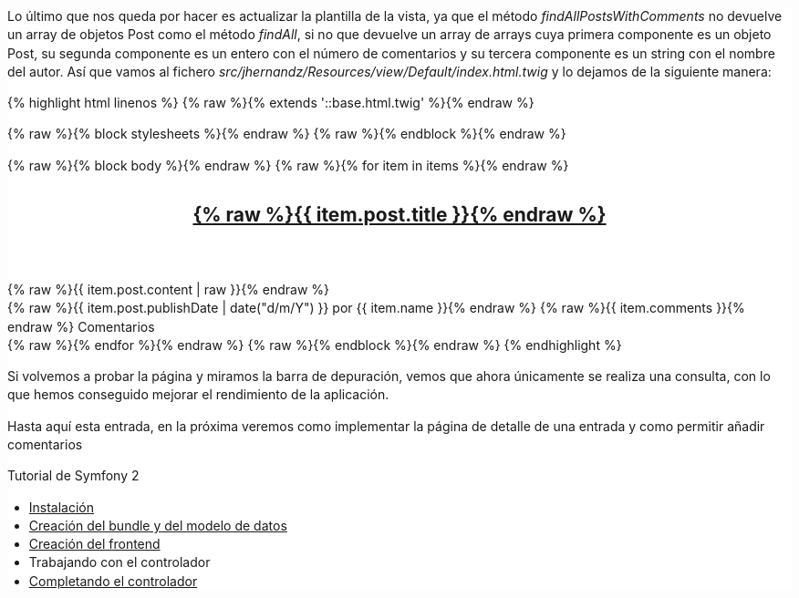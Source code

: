 Lo último que nos queda por hacer es actualizar la plantilla de la vista, ya que el método *findAllPostsWithComments* no devuelve un array de objetos Post como el método *findAll*, si no que devuelve un array de arrays cuya primera componente es un objeto Post, su segunda componente es un entero con el número de comentarios y su tercera componente es un string con el nombre del autor. Así que vamos al fichero *src/jhernandz/Resources/view/Default/index.html.twig* y lo dejamos de la siguiente manera:

{% highlight html linenos %}
{% raw %}{% extends '::base.html.twig' %}{% endraw %}

{% raw %}{% block stylesheets %}{% endraw %}
    <link href="{% raw %}{{ asset('bundles/jhernandzblog/css/post.css') }}{% endraw %}"
        rel="stylesheet" type="text/css" />
{% raw %}{% endblock %}{% endraw %}

{% raw %}{% block body %}{% endraw %}
    {% raw %}{% for item in items %}{% endraw %}
        <article class="post">
            <header><h1><a href="#">{% raw %}{{ item.post.title }}{% endraw %}</a></h1></header>
            {% raw %}{{ item.post.content \| raw }}{% endraw %}
            <footer class="footer">
                {% raw %}{{ item.post.publishDate \| date("d/m/Y") }} 
                    por {{ item.name }}{% endraw %}
                <span class="pull-right">{% raw %}{{ item.comments }}{% endraw %} Comentarios</span>
            </footer>
        </article>
    {% raw %}{% endfor %}{% endraw %}
{% raw %}{% endblock %}{% endraw %}
{% endhighlight %}

Si volvemos a probar la página y miramos la barra de depuración, vemos que ahora únicamente se realiza una consulta, con lo que hemos conseguido mejorar el rendimiento de la aplicación.

Hasta aquí esta entrada, en la próxima veremos como implementar la página de detalle de una entrada y como permitir añadir comentarios


Tutorial de Symfony 2

* [Instalación](/2012/10/25/tutorial-symfony2-instalacion.html)
* [Creación del bundle y del modelo de datos](/2012/11/08/tutorial-symfony2-creacion-bundle-y-modelo-datos.html)
* [Creación del frontend](/2013/01/18/tutorial-symfony2-creacion-del-frontend.html)
* Trabajando con el controlador
* [Completando el controlador](/2014/01/05/tutorial-symfony2-completando-controlador.html)
